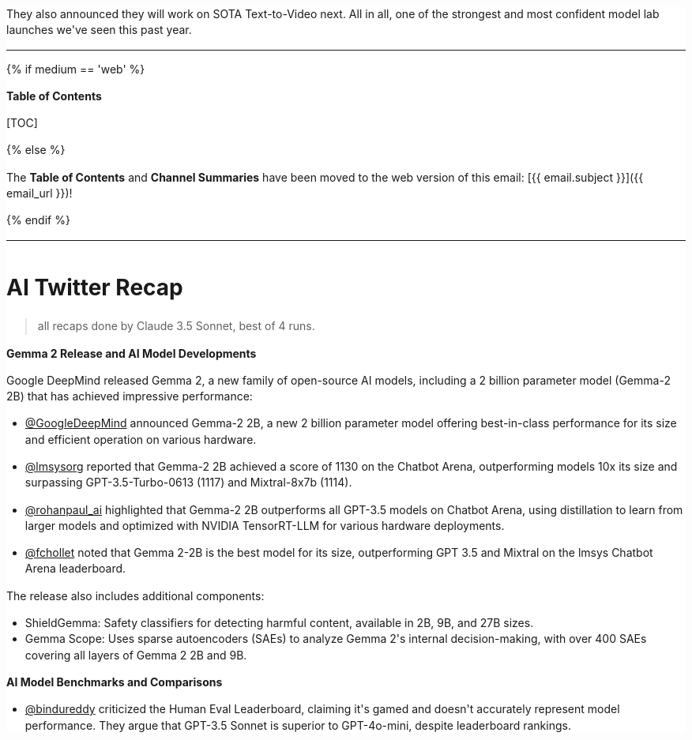 They also announced they will work on SOTA Text-to-Video next. All in all, one of the strongest and most confident model lab launches we've seen this past year.

---


{% if medium == 'web' %}


**Table of Contents**

[TOC] 

{% else %}

The **Table of Contents** and **Channel Summaries** have been moved to the web version of this email: [{{ email.subject }}]({{ email_url }})!

{% endif %}


---

# AI Twitter Recap

> all recaps done by Claude 3.5 Sonnet, best of 4 runs.

**Gemma 2 Release and AI Model Developments**

Google DeepMind released Gemma 2, a new family of open-source AI models, including a 2 billion parameter model (Gemma-2 2B) that has achieved impressive performance:

- [@GoogleDeepMind](https://twitter.com/GoogleDeepMind/status/1818681376323096994) announced Gemma-2 2B, a new 2 billion parameter model offering best-in-class performance for its size and efficient operation on various hardware.

- [@lmsysorg](https://twitter.com/lmsysorg/status/1818694982980845685) reported that Gemma-2 2B achieved a score of 1130 on the Chatbot Arena, outperforming models 10x its size and surpassing GPT-3.5-Turbo-0613 (1117) and Mixtral-8x7b (1114).

- [@rohanpaul_ai](https://twitter.com/rohanpaul_ai/status/1818697538360295897) highlighted that Gemma-2 2B outperforms all GPT-3.5 models on Chatbot Arena, using distillation to learn from larger models and optimized with NVIDIA TensorRT-LLM for various hardware deployments.

- [@fchollet](https://twitter.com/fchollet/status/1818730987435835881) noted that Gemma 2-2B is the best model for its size, outperforming GPT 3.5 and Mixtral on the lmsys Chatbot Arena leaderboard.

The release also includes additional components:

- ShieldGemma: Safety classifiers for detecting harmful content, available in 2B, 9B, and 27B sizes.
- Gemma Scope: Uses sparse autoencoders (SAEs) to analyze Gemma 2's internal decision-making, with over 400 SAEs covering all layers of Gemma 2 2B and 9B.

**AI Model Benchmarks and Comparisons**

- [@bindureddy](https://twitter.com/bindureddy/status/1818738366466412601) criticized the Human Eval Leaderboard, claiming it's gamed and doesn't accurately represent model performance. They argue that GPT-3.5 Sonnet is superior to GPT-4o-mini, despite leaderboard rankings.
